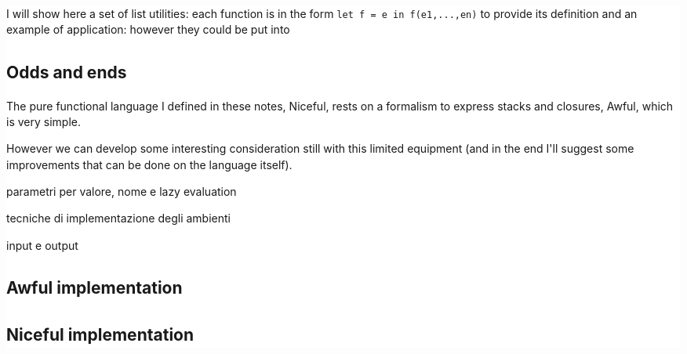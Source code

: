 I will show here a set of list utilities: each function is in the form `let f = e in f(e1,...,en)` to provide its definition and an example of application: however they could be put into 


## Odds and ends

The pure functional language I defined in these notes, Niceful, rests on a formalism to express stacks and closures, Awful, which is very simple.

However we can develop some interesting consideration still with this limited equipment (and in the end I'll suggest some improvements that can be done on the language itself).

parametri per valore, nome e lazy evaluation

tecniche di implementazione degli ambienti

input e output

## Awful implementation

## Niceful implementation


